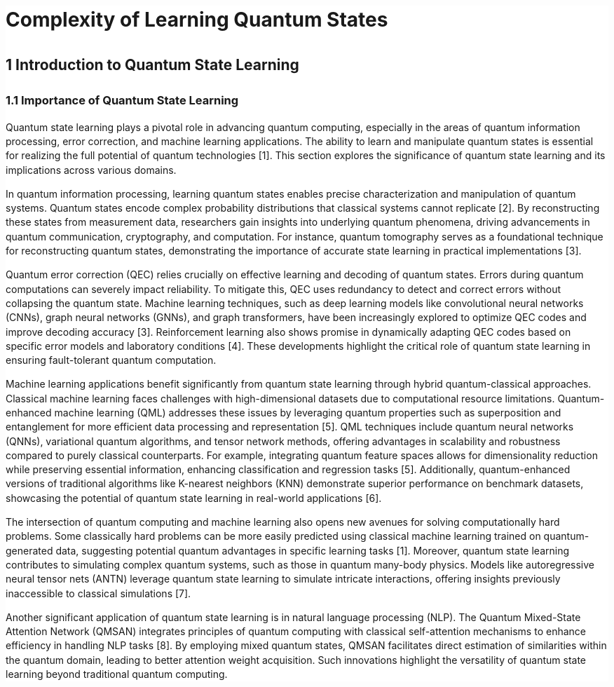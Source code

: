 # Complexity of Learning Quantum States

## 1 Introduction to Quantum State Learning

### 1.1 Importance of Quantum State Learning

Quantum state learning plays a pivotal role in advancing quantum computing, especially in the areas of quantum information processing, error correction, and machine learning applications. The ability to learn and manipulate quantum states is essential for realizing the full potential of quantum technologies [1]. This section explores the significance of quantum state learning and its implications across various domains.

In quantum information processing, learning quantum states enables precise characterization and manipulation of quantum systems. Quantum states encode complex probability distributions that classical systems cannot replicate [2]. By reconstructing these states from measurement data, researchers gain insights into underlying quantum phenomena, driving advancements in quantum communication, cryptography, and computation. For instance, quantum tomography serves as a foundational technique for reconstructing quantum states, demonstrating the importance of accurate state learning in practical implementations [3].

Quantum error correction (QEC) relies crucially on effective learning and decoding of quantum states. Errors during quantum computations can severely impact reliability. To mitigate this, QEC uses redundancy to detect and correct errors without collapsing the quantum state. Machine learning techniques, such as deep learning models like convolutional neural networks (CNNs), graph neural networks (GNNs), and graph transformers, have been increasingly explored to optimize QEC codes and improve decoding accuracy [3]. Reinforcement learning also shows promise in dynamically adapting QEC codes based on specific error models and laboratory conditions [4]. These developments highlight the critical role of quantum state learning in ensuring fault-tolerant quantum computation.

Machine learning applications benefit significantly from quantum state learning through hybrid quantum-classical approaches. Classical machine learning faces challenges with high-dimensional datasets due to computational resource limitations. Quantum-enhanced machine learning (QML) addresses these issues by leveraging quantum properties such as superposition and entanglement for more efficient data processing and representation [5]. QML techniques include quantum neural networks (QNNs), variational quantum algorithms, and tensor network methods, offering advantages in scalability and robustness compared to purely classical counterparts. For example, integrating quantum feature spaces allows for dimensionality reduction while preserving essential information, enhancing classification and regression tasks [5]. Additionally, quantum-enhanced versions of traditional algorithms like K-nearest neighbors (KNN) demonstrate superior performance on benchmark datasets, showcasing the potential of quantum state learning in real-world applications [6].

The intersection of quantum computing and machine learning also opens new avenues for solving computationally hard problems. Some classically hard problems can be more easily predicted using classical machine learning trained on quantum-generated data, suggesting potential quantum advantages in specific learning tasks [1]. Moreover, quantum state learning contributes to simulating complex quantum systems, such as those in quantum many-body physics. Models like autoregressive neural tensor nets (ANTN) leverage quantum state learning to simulate intricate interactions, offering insights previously inaccessible to classical simulations [7].

Another significant application of quantum state learning is in natural language processing (NLP). The Quantum Mixed-State Attention Network (QMSAN) integrates principles of quantum computing with classical self-attention mechanisms to enhance efficiency in handling NLP tasks [8]. By employing mixed quantum states, QMSAN facilitates direct estimation of similarities within the quantum domain, leading to better attention weight acquisition. Such innovations highlight the versatility of quantum state learning beyond traditional quantum computing.

